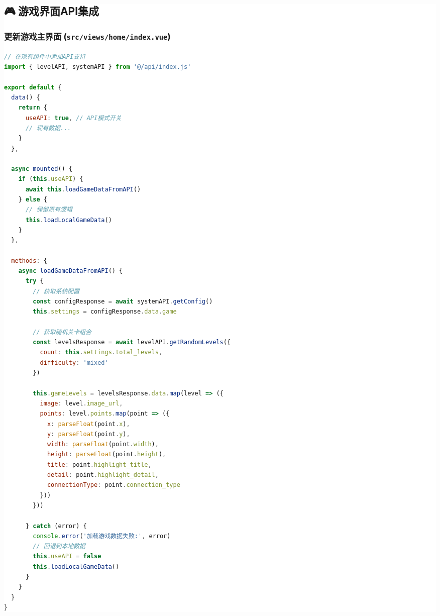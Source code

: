 ## 🎮 游戏界面API集成

### 更新游戏主界面 (`src/views/home/index.vue`)

```javascript
// 在现有组件中添加API支持
import { levelAPI, systemAPI } from '@/api/index.js'

export default {
  data() {
    return {
      useAPI: true, // API模式开关
      // 现有数据...
    }
  },
  
  async mounted() {
    if (this.useAPI) {
      await this.loadGameDataFromAPI()
    } else {
      // 保留原有逻辑
      this.loadLocalGameData()
    }
  },
  
  methods: {
    async loadGameDataFromAPI() {
      try {
        // 获取系统配置
        const configResponse = await systemAPI.getConfig()
        this.settings = configResponse.data.game
        
        // 获取随机关卡组合
        const levelsResponse = await levelAPI.getRandomLevels({
          count: this.settings.total_levels,
          difficulty: 'mixed'
        })
        
        this.gameLevels = levelsResponse.data.map(level => ({
          image: level.image_url,
          points: level.points.map(point => ({
            x: parseFloat(point.x),
            y: parseFloat(point.y),
            width: parseFloat(point.width),
            height: parseFloat(point.height),
            title: point.highlight_title,
            detail: point.highlight_detail,
            connectionType: point.connection_type
          }))
        }))
        
      } catch (error) {
        console.error('加载游戏数据失败:', error)
        // 回退到本地数据
        this.useAPI = false
        this.loadLocalGameData()
      }
    }
  }
}
```
